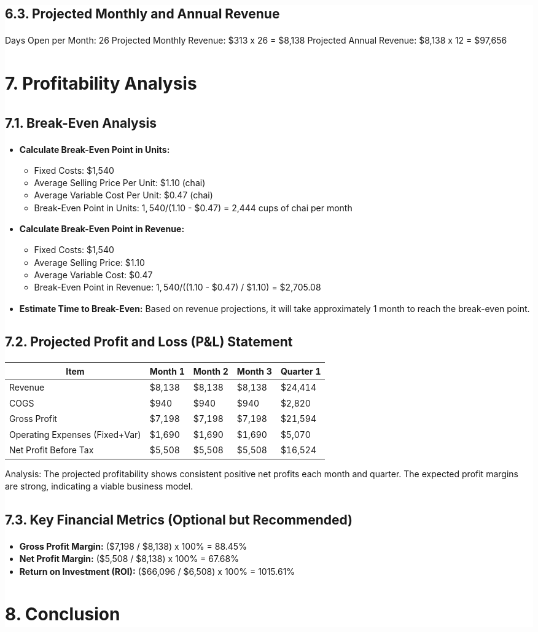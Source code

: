 ## **6.3. Projected Monthly and Annual Revenue**

Days Open per Month: 26
Projected Monthly Revenue: $313 x 26 = $8,138
Projected Annual Revenue: $8,138 x 12 = $97,656

# **7. Profitability Analysis**

## **7.1. Break-Even Analysis**

*   **Calculate Break-Even Point in Units:**
    *   Fixed Costs: $1,540
    *   Average Selling Price Per Unit: $1.10 (chai)
    *   Average Variable Cost Per Unit: $0.47 (chai)
    *   Break-Even Point in Units: $1,540 / ($1.10 - $0.47) = 2,444 cups of chai per month

*   **Calculate Break-Even Point in Revenue:**
    *   Fixed Costs: $1,540
    *   Average Selling Price: $1.10
    *   Average Variable Cost: $0.47
    *   Break-Even Point in Revenue: $1,540 / (($1.10 - $0.47) / $1.10) = $2,705.08

*   **Estimate Time to Break-Even:** Based on revenue projections, it will take approximately 1 month to reach the break-even point.

## **7.2. Projected Profit and Loss (P&L) Statement**

| Item                          | Month 1    | Month 2    | Month 3    | Quarter 1  |
| ----------------------------- | ---------- | ---------- | ---------- | ---------- |
| Revenue                       | $8,138     | $8,138     | $8,138     | $24,414    |
| COGS                          | $940       | $940       | $940       | $2,820     |
| Gross Profit                  | $7,198     | $7,198     | $7,198     | $21,594    |
| Operating Expenses (Fixed+Var) | $1,690     | $1,690     | $1,690     | $5,070     |
| Net Profit Before Tax         | $5,508     | $5,508     | $5,508     | $16,524    |

Analysis: The projected profitability shows consistent positive net profits each month and quarter. The expected profit margins are strong, indicating a viable business model.

## **7.3. Key Financial Metrics (Optional but Recommended)**

*   **Gross Profit Margin:** ($7,198 / $8,138) x 100% = 88.45%
*   **Net Profit Margin:** ($5,508 / $8,138) x 100% = 67.68%
*   **Return on Investment (ROI):** ($66,096 / $6,508) x 100% = 1015.61%

# **8. Conclusion**
